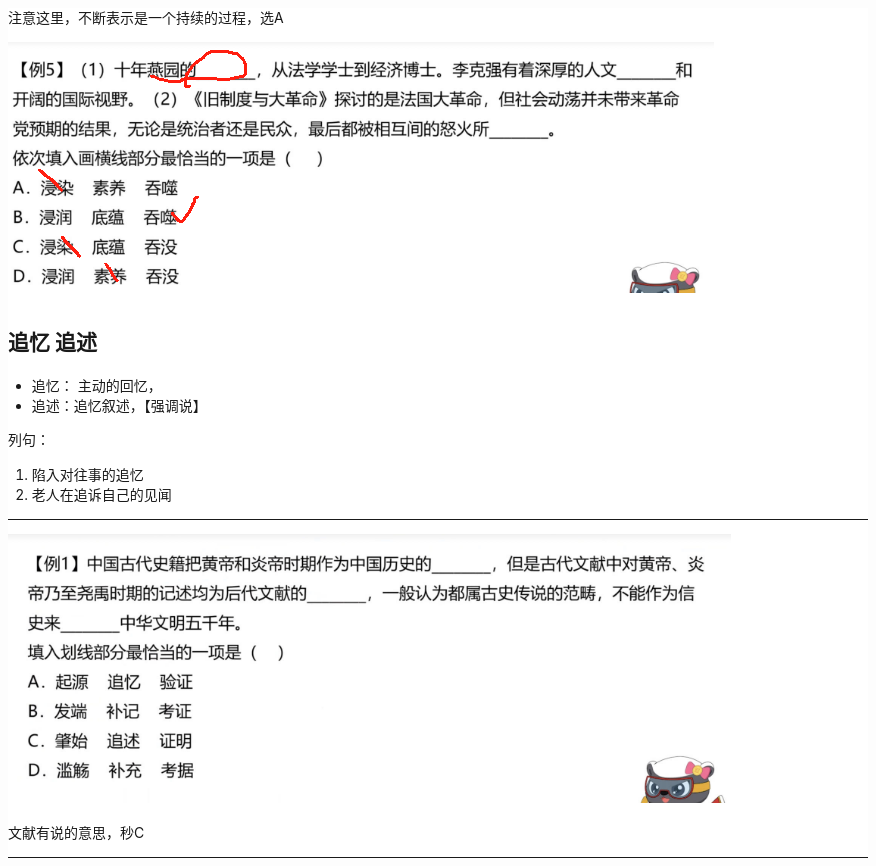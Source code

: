 注意这里，不断表示是一个持续的过程，选A



![1703923132140](.images/1703923132140.png)



## 追忆 追述

+ 追忆： 主动的回忆，
+ 追述：追忆叙述，【强调说】

列句：

1. 陷入对往事的追忆
2. 老人在追诉自己的见闻

----

![1704529672506](.images/1704529672506.png)



文献有说的意思，秒C

---


